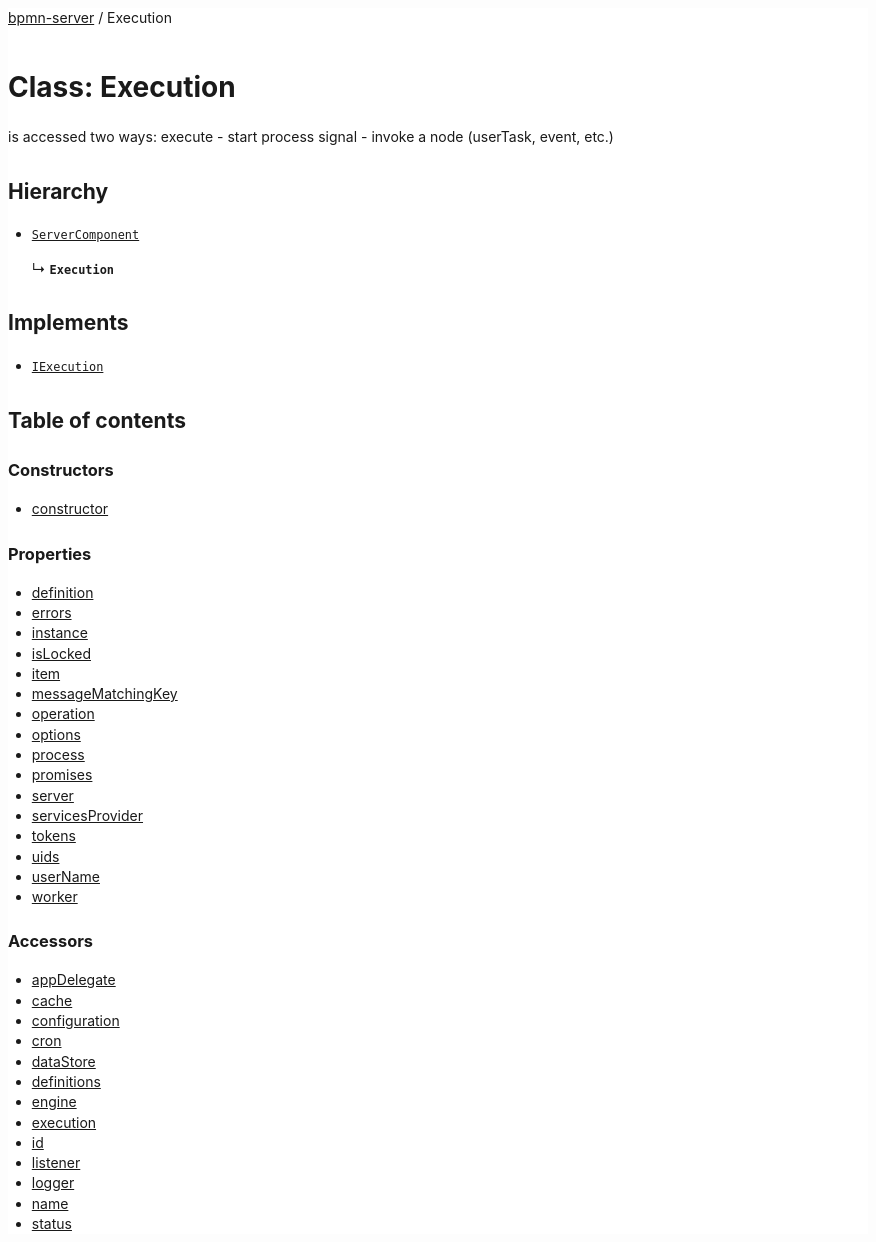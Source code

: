 [bpmn-server](../README.md) / Execution

# Class: Execution

is accessed two ways:
     execute - start process
     signal  - invoke a node (userTask, event, etc.)

## Hierarchy

- [`ServerComponent`](servercomponent.md)

  ↳ **`Execution`**

## Implements

- [`IExecution`](../interfaces/iexecution.md)

## Table of contents

### Constructors

- [constructor](Execution.md#constructor)

### Properties

- [definition](Execution.md#definition)
- [errors](Execution.md#errors)
- [instance](Execution.md#instance)
- [isLocked](Execution.md#islocked)
- [item](Execution.md#item)
- [messageMatchingKey](Execution.md#messagematchingkey)
- [operation](Execution.md#operation)
- [options](Execution.md#options)
- [process](Execution.md#process)
- [promises](Execution.md#promises)
- [server](Execution.md#server)
- [servicesProvider](Execution.md#servicesprovider)
- [tokens](Execution.md#tokens)
- [uids](Execution.md#uids)
- [userName](Execution.md#username)
- [worker](Execution.md#worker)

### Accessors

- [appDelegate](Execution.md#appdelegate)
- [cache](Execution.md#cache)
- [configuration](Execution.md#configuration)
- [cron](Execution.md#cron)
- [dataStore](Execution.md#datastore)
- [definitions](Execution.md#definitions)
- [engine](Execution.md#engine)
- [execution](Execution.md#execution)
- [id](Execution.md#id)
- [listener](Execution.md#listener)
- [logger](Execution.md#logger)
- [name](Execution.md#name)
- [status](Execution.md#status)
